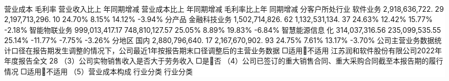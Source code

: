 营业成本
毛利率
营业收入比上
年同期增减
营业成本比上
年同期增减
毛利率比上年
同期增减
分客户所处行业
软件业务
2,918,636,722.
29
2,197,713,296.
10
24.70%
8.15%
14.12%
-3.94%
分产品
金融科技业务
1,502,714,826.
62
1,132,531,134.
37
24.63%
12.42%
15.77%
-2.18%
智能物联业务
999,013,417.17
748,810,127.57
25.05%
8.89%
19.83%
-6.84%
智慧能源信息
化
314,037,316.56
235,099,535.55
25.14%
-11.77%
-7.75%
-3.26%
分地区
国内
2,880,796,640.
17
2,167,670,902.
93
24.75%
7.61%
13.17%
-3.70%
公司主营业务数据统计口径在报告期发生调整的情况下，公司最近1年按报告期末口径调整后的主营业务数据
□适用不适用
江苏润和软件股份有限公司2022年年度报告全文
28
（3）公司实物销售收入是否大于劳务收入
□是否
（4）公司已签订的重大销售合同、重大采购合同截至本报告期的履行情况
□适用不适用
（5）营业成本构成
行业分类
行业分类
